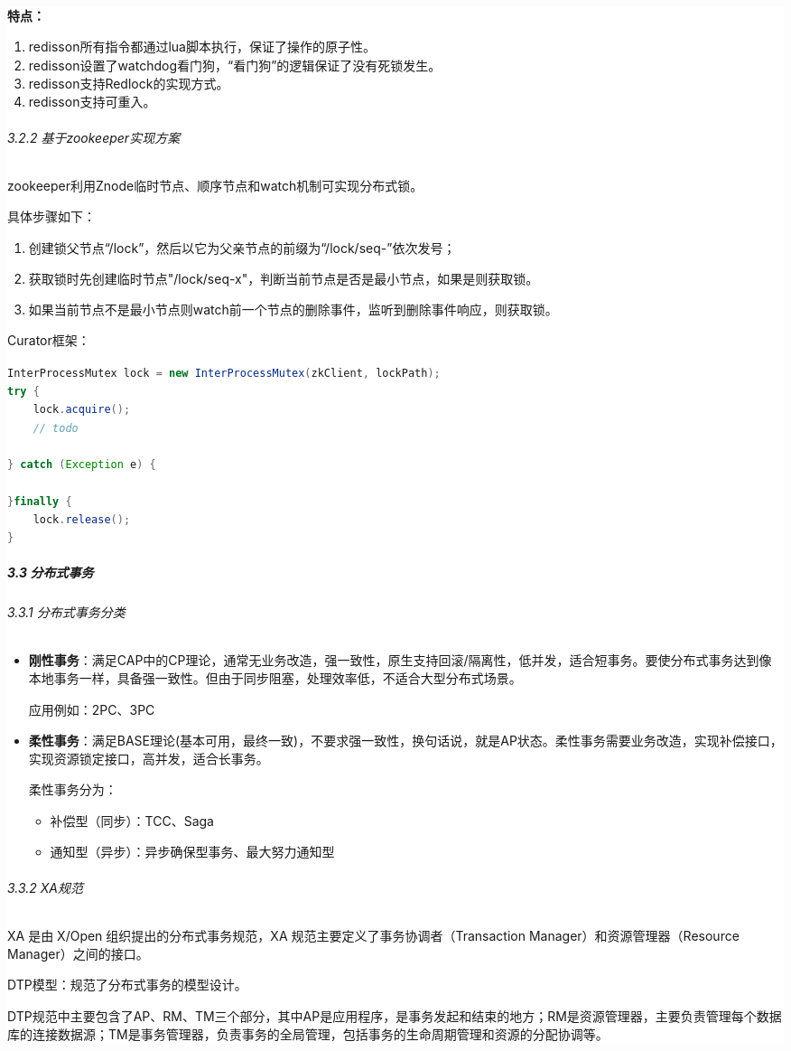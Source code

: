   **特点：**
  
  1. redisson所有指令都通过lua脚本执行，保证了操作的原子性。
  2. redisson设置了watchdog看门狗，“看门狗”的逻辑保证了没有死锁发生。
  3. redisson支持Redlock的实现方式。
  4. redisson支持可重入。

###### 3.2.2 基于zookeeper实现方案

zookeeper利用Znode临时节点、顺序节点和watch机制可实现分布式锁。

具体步骤如下：

1. 创建锁父节点“/lock”，然后以它为父亲节点的前缀为“/lock/seq-”依次发号；

2. 获取锁时先创建临时节点"/lock/seq-x"，判断当前节点是否是最小节点，如果是则获取锁。

3. 如果当前节点不是最小节点则watch前一个节点的删除事件，监听到删除事件响应，则获取锁。

Curator框架：

```java
InterProcessMutex lock = new InterProcessMutex(zkClient, lockPath);
try {
    lock.acquire();
    // todo 

} catch (Exception e) {

}finally {
    lock.release();
}
```

##### 3.3 分布式事务

###### 3.3.1 分布式事务分类

* **刚性事务**：满足CAP中的CP理论，通常无业务改造，强⼀致性，原生支持回滚/隔离性，低并发，适合短事务。要使分布式事务达到像本地事务一样，具备强一致性。但由于同步阻塞，处理效率低，不适合大型分布式场景。
  
  应用例如：2PC、3PC

* **柔性事务**：满足BASE理论(基本可用，最终一致)，不要求强⼀致性，换句话说，就是AP状态。柔性事务需要业务改造，实现补偿接口，实现资源锁定接口，高并发，适合长事务。
  
  柔性事务分为：
  
  * 补偿型（同步）：TCC、Saga
  
  * 通知型（异步）：异步确保型事务、最⼤努⼒通知型

###### 3.3.2 XA规范

XA 是由 X/Open 组织提出的分布式事务规范，XA 规范主要定义了事务协调者（Transaction Manager）和资源管理器（Resource Manager）之间的接口。

DTP模型：规范了分布式事务的模型设计。

DTP规范中主要包含了AP、RM、TM三个部分，其中AP是应用程序，是事务发起和结束的地方；RM是资源管理器，主要负责管理每个数据库的连接数据源；TM是事务管理器，负责事务的全局管理，包括事务的生命周期管理和资源的分配协调等。
